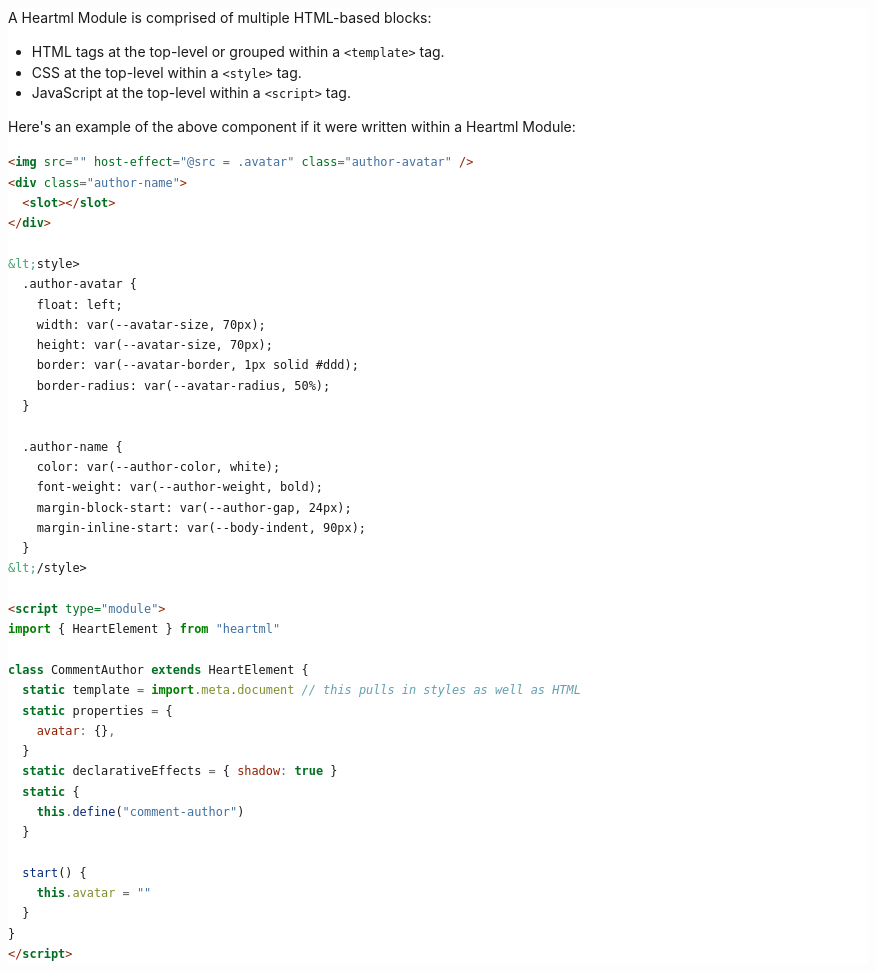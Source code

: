A Heartml Module is comprised of multiple HTML-based blocks:

* HTML tags at the top-level or grouped within a `<template>` tag.
* CSS at the top-level within a <code>&lt;style&gt;</code> tag.
* JavaScript at the top-level within a <code>&lt;script&gt;</code> tag.

Here's an example of the above component if it were written within a Heartml Module:

<code-example webc:raw>

```html
<img src="" host-effect="@src = .avatar" class="author-avatar" />
<div class="author-name">
  <slot></slot>
</div>

&lt;style>
  .author-avatar {
    float: left;
    width: var(--avatar-size, 70px);
    height: var(--avatar-size, 70px);
    border: var(--avatar-border, 1px solid #ddd);
    border-radius: var(--avatar-radius, 50%);
  }

  .author-name {
    color: var(--author-color, white);
    font-weight: var(--author-weight, bold);
    margin-block-start: var(--author-gap, 24px);
    margin-inline-start: var(--body-indent, 90px);
  }
&lt;/style>

<script type="module">
import { HeartElement } from "heartml"

class CommentAuthor extends HeartElement {
  static template = import.meta.document // this pulls in styles as well as HTML
  static properties = {
    avatar: {},
  }
  static declarativeEffects = { shadow: true }
  static {
    this.define("comment-author")
  }

  start() {
    this.avatar = ""
  }
}
</script>
```

</code-example>
